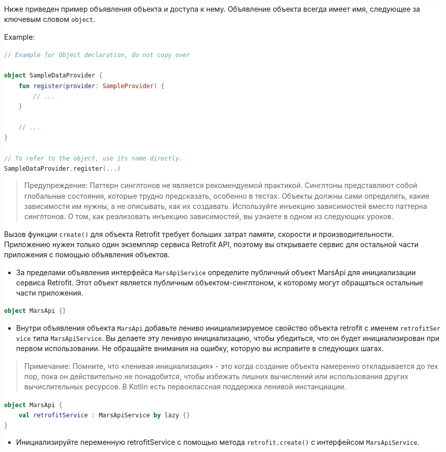 Ниже приведен пример объявления объекта и доступа к нему. Объявление объекта всегда имеет имя, следующее за ключевым словом ```object```.


Example:

```kt
// Example for Object declaration, do not copy over

object SampleDataProvider {
    fun register(provider: SampleProvider) {
        // ...
    }
​
    // ...
}

// To refer to the object, use its name directly.
SampleDataProvider.register(...)
```

> Предупреждение: Паттерн синглтонов не является рекомендуемой практикой. Синглтоны представляют собой глобальные состояния, которые трудно предсказать, особенно в тестах. Объекты должны сами определять, какие зависимости им нужны, а не описывать, как их создавать.
Используйте инъекцию зависимостей вместо паттерна синглтонов. О том, как реализовать инъекцию зависимостей, вы узнаете в одном из следующих уроков.

Вызов функции ```create()``` для объекта Retrofit требует больших затрат памяти, скорости и производительности. Приложению нужен только один экземпляр сервиса Retrofit API, поэтому вы открываете сервис для остальной части приложения с помощью объявления объектов.

- За пределами объявления интерфейса ```MarsApiService``` определите публичный объект MarsApi для инициализации сервиса Retrofit. Этот объект является публичным объектом-синглтоном, к которому могут обращаться остальные части приложения.


```kt
object MarsApi {}
```

- Внутри объявления объекта ```MarsApi``` добавьте лениво инициализируемое свойство объекта retrofit с именем ```retrofitService``` типа ```MarsApiService```. Вы делаете эту ленивую инициализацию, чтобы убедиться, что он будет инициализирован при первом использовании. Не обращайте внимания на ошибку, которую вы исправите в следующих шагах.

> Примечание: Помните, что «ленивая инициализация» - это когда создание объекта намеренно откладывается до тех пор, пока он действительно не понадобится, чтобы избежать лишних вычислений или использования других вычислительных ресурсов. В Kotlin есть первоклассная поддержка ленивой инстанциации.

```kt
object MarsApi {
    val retrofitService : MarsApiService by lazy {}
}
```

- Инициализируйте переменную retrofitService с помощью метода ```retrofit.create()``` с интерфейсом ```MarsApiService```.
